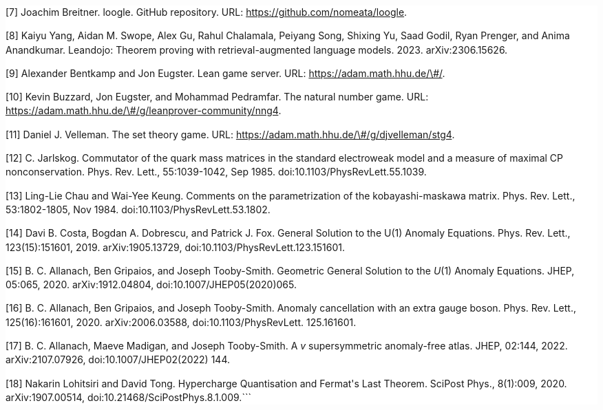 [7] Joachim Breitner. loogle. GitHub repository. URL: https://github.com/nomeata/loogle.

[8] Kaiyu Yang, Aidan M. Swope, Alex Gu, Rahul Chalamala, Peiyang Song, Shixing Yu, Saad Godil, Ryan Prenger, and Anima Anandkumar. Leandojo: Theorem proving with retrieval-augmented language models. 2023. arXiv:2306.15626.

[9] Alexander Bentkamp and Jon Eugster. Lean game server. URL: https://adam.math.hhu.de/\#/.

[10] Kevin Buzzard, Jon Eugster, and Mohammad Pedramfar. The natural number game. URL: https://adam.math.hhu.de/\#/g/leanprover-community/nng4.

[11] Daniel J. Velleman. The set theory game. URL: https://adam.math.hhu.de/\#/g/djvelleman/stg4.

[12] C. Jarlskog. Commutator of the quark mass matrices in the standard electroweak model and a measure of maximal CP nonconservation. Phys. Rev. Lett., 55:1039-1042, Sep 1985. doi:10.1103/PhysRevLett.55.1039.

[13] Ling-Lie Chau and Wai-Yee Keung. Comments on the parametrization of the kobayashi-maskawa matrix. Phys. Rev. Lett., 53:1802-1805, Nov 1984. doi:10.1103/PhysRevLett.53.1802.

[14] Davi B. Costa, Bogdan A. Dobrescu, and Patrick J. Fox. General Solution to the U(1) Anomaly Equations. Phys. Rev. Lett., 123(15):151601, 2019. arXiv:1905.13729, doi:10.1103/PhysRevLett.123.151601.

[15] B. C. Allanach, Ben Gripaios, and Joseph Tooby-Smith. Geometric General Solution to the $U(1)$ Anomaly Equations. JHEP, 05:065, 2020. arXiv:1912.04804, doi:10.1007/JHEP05(2020)065.

[16] B. C. Allanach, Ben Gripaios, and Joseph Tooby-Smith. Anomaly cancellation with an extra gauge boson. Phys. Rev. Lett., 125(16):161601, 2020. arXiv:2006.03588, doi:10.1103/PhysRevLett. 125.161601.

[17] B. C. Allanach, Maeve Madigan, and Joseph Tooby-Smith. A $v$ supersymmetric anomaly-free atlas. JHEP, 02:144, 2022. arXiv:2107.07926, doi:10.1007/JHEP02(2022) 144.

[18] Nakarin Lohitsiri and David Tong. Hypercharge Quantisation and Fermat's Last Theorem. SciPost Phys., 8(1):009, 2020. arXiv:1907.00514, doi:10.21468/SciPostPhys.8.1.009.```


[^0]:    ${ }^{1}$ Proof: $-1+1=2$.

[^1]:    ${ }^{2}$ For each code snippet in this paper from HepLean we provide a link '(source)' to that code in a stable version of HepLean. For presentational purposes, small variations may exist between the code snippet appearing in this paper and that found following the link.

